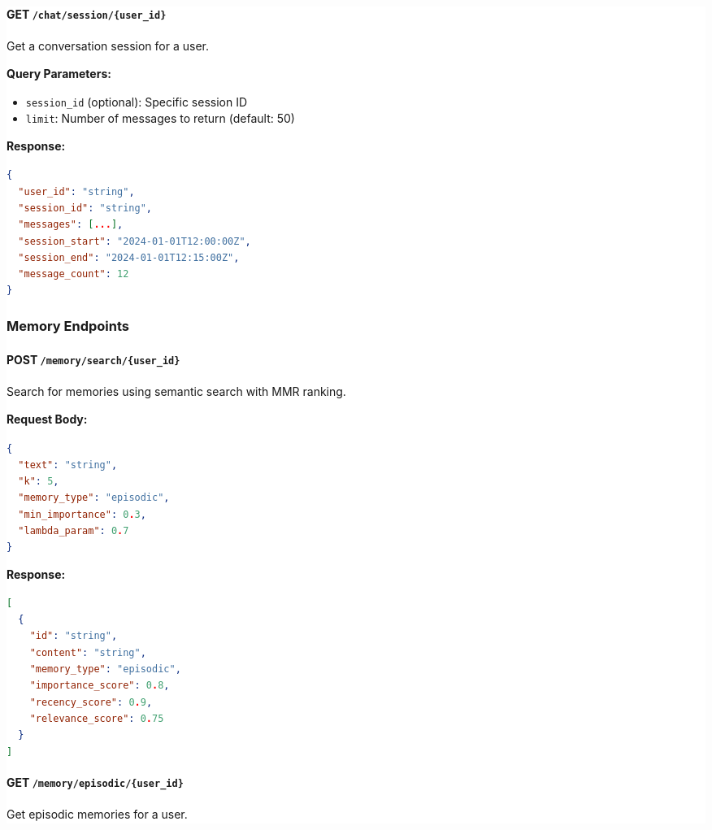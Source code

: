 #### GET `/chat/session/{user_id}`

Get a conversation session for a user.

**Query Parameters:**
- `session_id` (optional): Specific session ID
- `limit`: Number of messages to return (default: 50)

**Response:**
```json
{
  "user_id": "string",
  "session_id": "string",
  "messages": [...],
  "session_start": "2024-01-01T12:00:00Z",
  "session_end": "2024-01-01T12:15:00Z",
  "message_count": 12
}
```

### Memory Endpoints

#### POST `/memory/search/{user_id}`

Search for memories using semantic search with MMR ranking.

**Request Body:**
```json
{
  "text": "string",
  "k": 5,
  "memory_type": "episodic",
  "min_importance": 0.3,
  "lambda_param": 0.7
}
```

**Response:**
```json
[
  {
    "id": "string",
    "content": "string", 
    "memory_type": "episodic",
    "importance_score": 0.8,
    "recency_score": 0.9,
    "relevance_score": 0.75
  }
]
```

#### GET `/memory/episodic/{user_id}`

Get episodic memories for a user.
